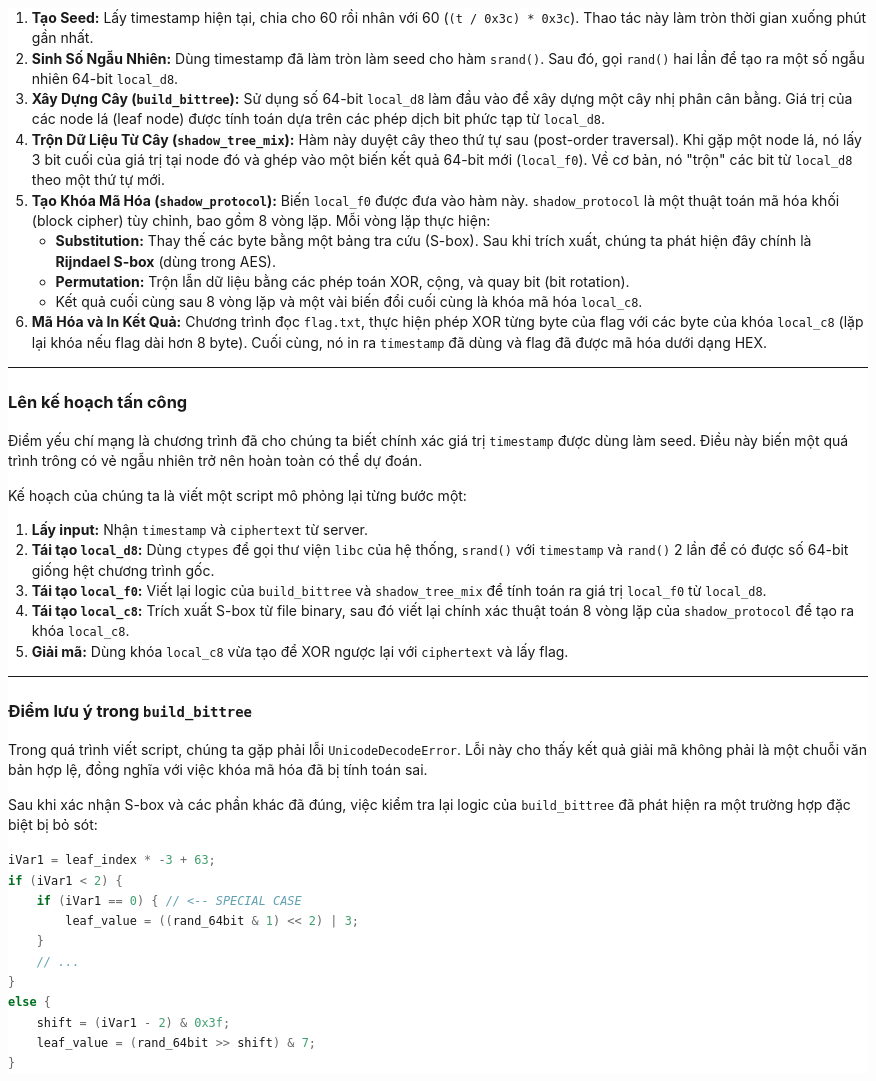 1.  **Tạo Seed:** Lấy timestamp hiện tại, chia cho 60 rồi nhân với 60 (`(t / 0x3c) * 0x3c`). Thao tác này làm tròn thời gian xuống phút gần nhất.
2.  **Sinh Số Ngẫu Nhiên:** Dùng timestamp đã làm tròn làm seed cho hàm `srand()`. Sau đó, gọi `rand()` hai lần để tạo ra một số ngẫu nhiên 64-bit `local_d8`.
3.  **Xây Dựng Cây (`build_bittree`):** Sử dụng số 64-bit `local_d8` làm đầu vào để xây dựng một cây nhị phân cân bằng. Giá trị của các node lá (leaf node) được tính toán dựa trên các phép dịch bit phức tạp từ `local_d8`.
4.  **Trộn Dữ Liệu Từ Cây (`shadow_tree_mix`):** Hàm này duyệt cây theo thứ tự sau (post-order traversal). Khi gặp một node lá, nó lấy 3 bit cuối của giá trị tại node đó và ghép vào một biến kết quả 64-bit mới (`local_f0`). Về cơ bản, nó "trộn" các bit từ `local_d8` theo một thứ tự mới.
5.  **Tạo Khóa Mã Hóa (`shadow_protocol`):** Biến `local_f0` được đưa vào hàm này. `shadow_protocol` là một thuật toán mã hóa khối (block cipher) tùy chỉnh, bao gồm 8 vòng lặp. Mỗi vòng lặp thực hiện:
    *   **Substitution:** Thay thế các byte bằng một bảng tra cứu (S-box). Sau khi trích xuất, chúng ta phát hiện đây chính là **Rijndael S-box** (dùng trong AES).
    *   **Permutation:** Trộn lẫn dữ liệu bằng các phép toán XOR, cộng, và quay bit (bit rotation).
    *   Kết quả cuối cùng sau 8 vòng lặp và một vài biến đổi cuối cùng là khóa mã hóa `local_c8`.
6.  **Mã Hóa và In Kết Quả:** Chương trình đọc `flag.txt`, thực hiện phép XOR từng byte của flag với các byte của khóa `local_c8` (lặp lại khóa nếu flag dài hơn 8 byte). Cuối cùng, nó in ra `timestamp` đã dùng và flag đã được mã hóa dưới dạng HEX.

---

### **Lên kế hoạch tấn công**

Điểm yếu chí mạng là chương trình đã cho chúng ta biết chính xác giá trị `timestamp` được dùng làm seed. Điều này biến một quá trình trông có vẻ ngẫu nhiên trở nên hoàn toàn có thể dự đoán.

Kế hoạch của chúng ta là viết một script mô phỏng lại từng bước một:

1.  **Lấy input:** Nhận `timestamp` và `ciphertext` từ server.
2.  **Tái tạo `local_d8`:** Dùng `ctypes` để gọi thư viện `libc` của hệ thống, `srand()` với `timestamp` và `rand()` 2 lần để có được số 64-bit giống hệt chương trình gốc.
3.  **Tái tạo `local_f0`:** Viết lại logic của `build_bittree` và `shadow_tree_mix` để tính toán ra giá trị `local_f0` từ `local_d8`.
4.  **Tái tạo `local_c8`:** Trích xuất S-box từ file binary, sau đó viết lại chính xác thuật toán 8 vòng lặp của `shadow_protocol` để tạo ra khóa `local_c8`.
5.  **Giải mã:** Dùng khóa `local_c8` vừa tạo để XOR ngược lại với `ciphertext` và lấy flag.

---

### **Điểm lưu ý trong `build_bittree`**

Trong quá trình viết script, chúng ta gặp phải lỗi `UnicodeDecodeError`. Lỗi này cho thấy kết quả giải mã không phải là một chuỗi văn bản hợp lệ, đồng nghĩa với việc khóa mã hóa đã bị tính toán sai.

Sau khi xác nhận S-box và các phần khác đã đúng, việc kiểm tra lại logic của `build_bittree` đã phát hiện ra một trường hợp đặc biệt bị bỏ sót:

```c
iVar1 = leaf_index * -3 + 63;
if (iVar1 < 2) {
    if (iVar1 == 0) { // <-- SPECIAL CASE
        leaf_value = ((rand_64bit & 1) << 2) | 3;
    }
    // ...
}
else {
    shift = (iVar1 - 2) & 0x3f;
    leaf_value = (rand_64bit >> shift) & 7;
}
```

